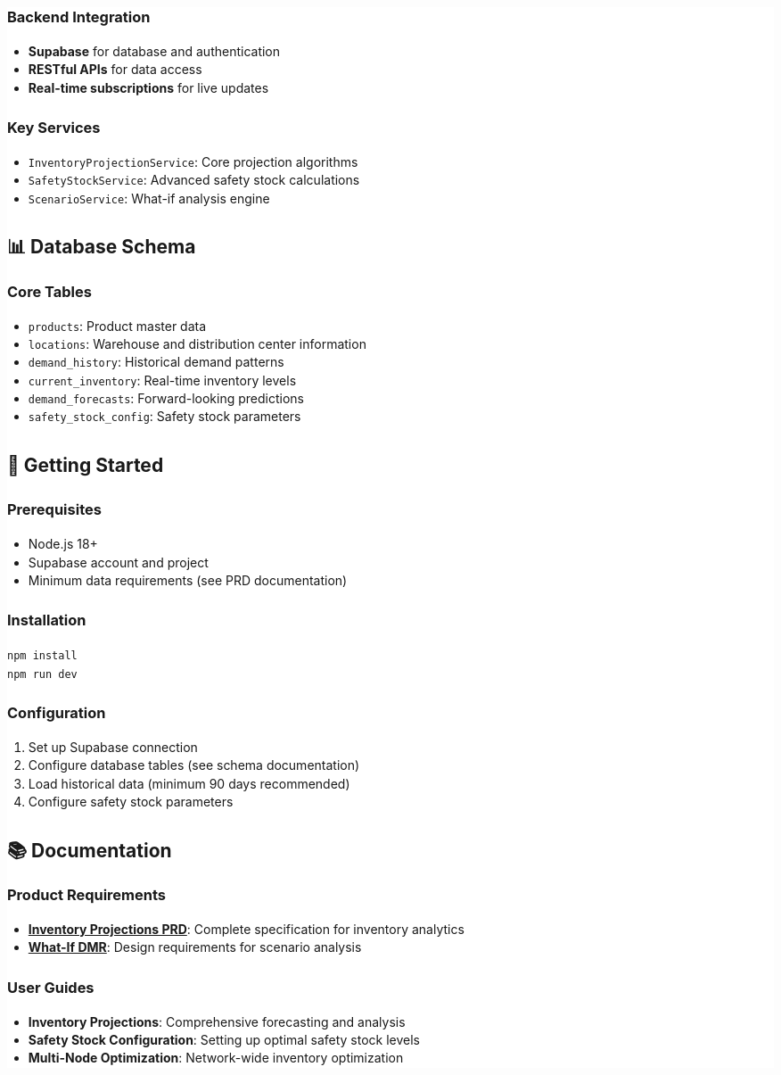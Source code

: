 ### Backend Integration
- **Supabase** for database and authentication
- **RESTful APIs** for data access
- **Real-time subscriptions** for live updates

### Key Services
- `InventoryProjectionService`: Core projection algorithms
- `SafetyStockService`: Advanced safety stock calculations
- `ScenarioService`: What-if analysis engine

## 📊 Database Schema

### Core Tables
- `products`: Product master data
- `locations`: Warehouse and distribution center information
- `demand_history`: Historical demand patterns
- `current_inventory`: Real-time inventory levels
- `demand_forecasts`: Forward-looking predictions
- `safety_stock_config`: Safety stock parameters

## 🚀 Getting Started

### Prerequisites
- Node.js 18+
- Supabase account and project
- Minimum data requirements (see PRD documentation)

### Installation
```bash
npm install
npm run dev
```

### Configuration
1. Set up Supabase connection
2. Configure database tables (see schema documentation)
3. Load historical data (minimum 90 days recommended)
4. Configure safety stock parameters

## 📚 Documentation

### Product Requirements
- **[Inventory Projections PRD](./INVENTORY_PROJECTIONS_PRD.md)**: Complete specification for inventory analytics
- **[What-If DMR](./whatif_dmr.md)**: Design requirements for scenario analysis

### User Guides
- **Inventory Projections**: Comprehensive forecasting and analysis
- **Safety Stock Configuration**: Setting up optimal safety stock levels
- **Multi-Node Optimization**: Network-wide inventory optimization
